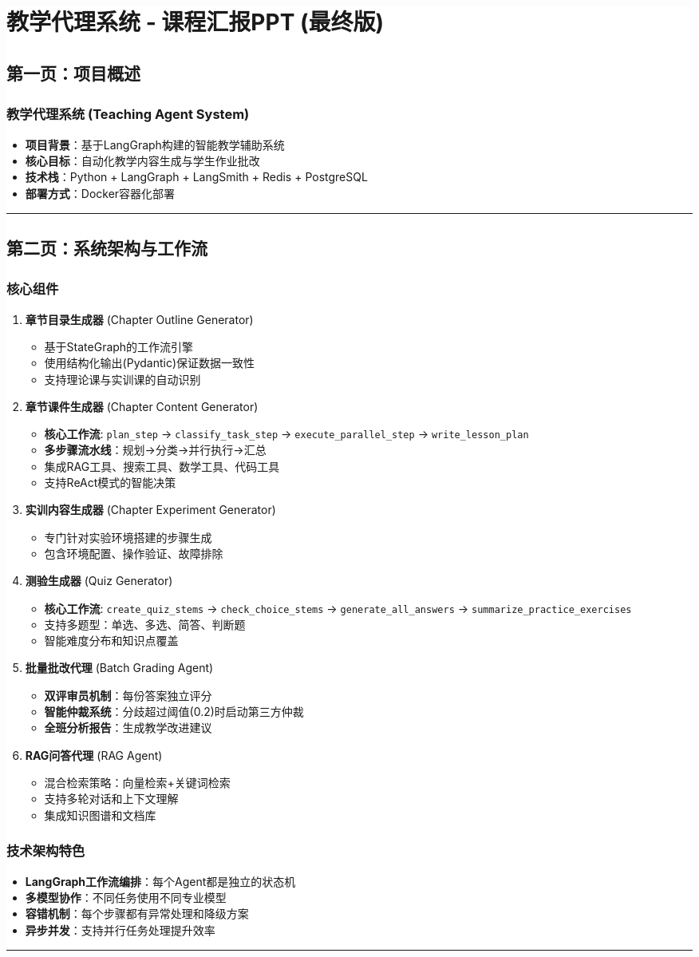 # 教学代理系统 - 课程汇报PPT (最终版)

## 第一页：项目概述
### 教学代理系统 (Teaching Agent System)
- **项目背景**：基于LangGraph构建的智能教学辅助系统
- **核心目标**：自动化教学内容生成与学生作业批改
- **技术栈**：Python + LangGraph + LangSmith + Redis + PostgreSQL
- **部署方式**：Docker容器化部署

---

## 第二页：系统架构与工作流

### 核心组件
1. **章节目录生成器** (Chapter Outline Generator)
   - 基于StateGraph的工作流引擎
   - 使用结构化输出(Pydantic)保证数据一致性
   - 支持理论课与实训课的自动识别

2. **章节课件生成器** (Chapter Content Generator)
   - **核心工作流**: `plan_step` → `classify_task_step` → `execute_parallel_step` → `write_lesson_plan`
   - **多步骤流水线**：规划→分类→并行执行→汇总
   - 集成RAG工具、搜索工具、数学工具、代码工具
   - 支持ReAct模式的智能决策

3. **实训内容生成器** (Chapter Experiment Generator)
   - 专门针对实验环境搭建的步骤生成
   - 包含环境配置、操作验证、故障排除

4. **测验生成器** (Quiz Generator)
   - **核心工作流**: `create_quiz_stems` → `check_choice_stems` → `generate_all_answers` → `summarize_practice_exercises`
   - 支持多题型：单选、多选、简答、判断题
   - 智能难度分布和知识点覆盖

5. **批量批改代理** (Batch Grading Agent)
   - **双评审员机制**：每份答案独立评分
   - **智能仲裁系统**：分歧超过阈值(0.2)时启动第三方仲裁
   - **全班分析报告**：生成教学改进建议

6. **RAG问答代理** (RAG Agent)
   - 混合检索策略：向量检索+关键词检索
   - 支持多轮对话和上下文理解
   - 集成知识图谱和文档库

### 技术架构特色
- **LangGraph工作流编排**：每个Agent都是独立的状态机
- **多模型协作**：不同任务使用不同专业模型
- **容错机制**：每个步骤都有异常处理和降级方案
- **异步并发**：支持并行任务处理提升效率

---